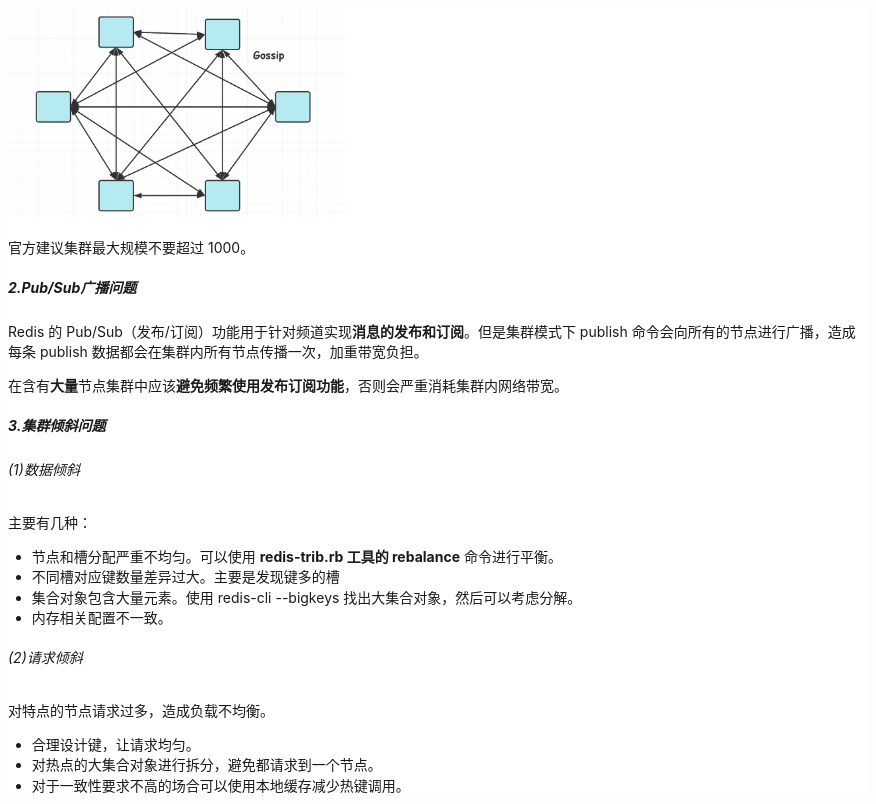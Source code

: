 <img src="assets/image-20220527223759299.png" alt="image-20220527223759299" style="zoom:33%;" />

官方建议集群最大规模不要超过 1000。

##### 2.Pub/Sub广播问题

Redis 的 Pub/Sub（发布/订阅）功能用于针对频道实现**消息的发布和订阅**。但是集群模式下 publish 命令会向所有的节点进行广播，造成每条 publish 数据都会在集群内所有节点传播一次，加重带宽负担。

在含有**大量**节点集群中应该**避免频繁使用发布订阅功能**，否则会严重消耗集群内网络带宽。

##### 3.集群倾斜问题

###### (1)数据倾斜

主要有几种：

- 节点和槽分配严重不均匀。可以使用 **redis-trib.rb 工具的 rebalance** 命令进行平衡。
- 不同槽对应键数量差异过大。主要是发现键多的槽
- 集合对象包含大量元素。使用 redis-cli --bigkeys 找出大集合对象，然后可以考虑分解。
- 内存相关配置不一致。

###### (2)请求倾斜

对特点的节点请求过多，造成负载不均衡。

- 合理设计键，让请求均匀。
- 对热点的大集合对象进行拆分，避免都请求到一个节点。
- 对于一致性要求不高的场合可以使用本地缓存减少热键调用。
